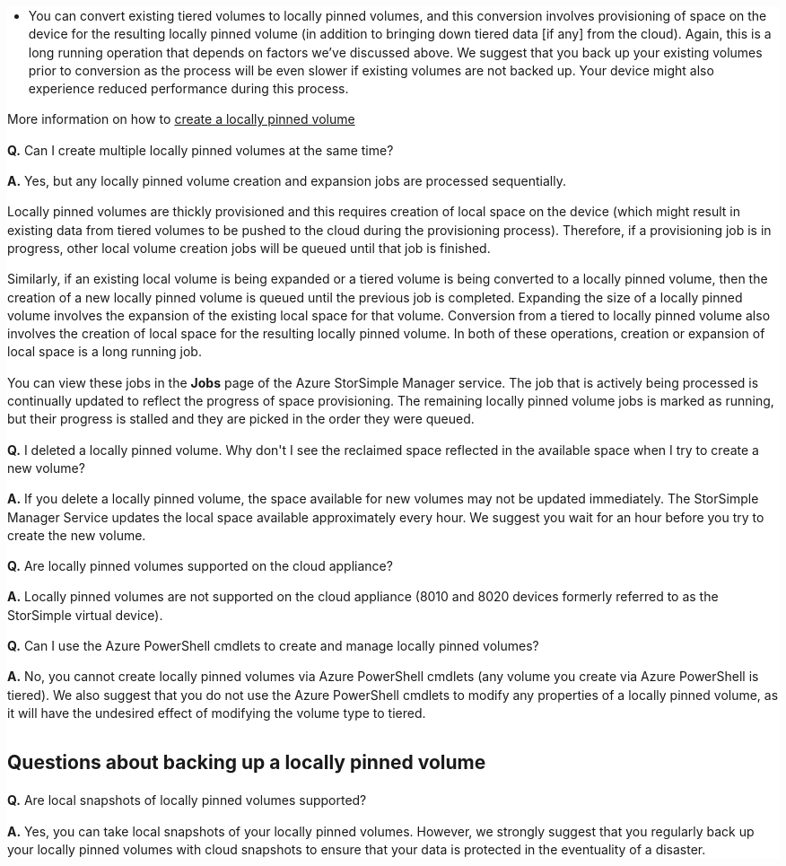 - You can convert existing tiered volumes to locally pinned volumes, and this conversion involves provisioning of space on the device for the resulting locally pinned volume (in addition to bringing down tiered data [if any] from the cloud). Again, this is a long running operation that depends on factors we’ve discussed above. We suggest that you back up your existing volumes prior to conversion as the process will be even slower if existing volumes are not backed up. Your device might also experience reduced performance during this process.
    
More information on how to [create a locally pinned volume](storsimple-manage-volumes-u2.md#add-a-volume)

**Q.** Can I create multiple locally pinned volumes at the same time?

**A.** Yes, but any locally pinned volume creation and expansion jobs are processed sequentially.

Locally pinned volumes are thickly provisioned and this requires creation of local space on the device (which might result in existing data from tiered volumes to be pushed to the cloud during the provisioning process). Therefore, if a provisioning job is in progress, other local volume creation jobs will be queued until that job is finished.

Similarly, if an existing local volume is being expanded or a tiered volume is being converted to a locally pinned volume, then the creation of a new locally pinned volume is queued until the previous job is completed. Expanding the size of a locally pinned volume involves the expansion of the existing local space for that volume. Conversion from a tiered to locally pinned volume also involves the creation of local space for the resulting locally pinned volume. In both of these operations, creation or expansion of local space is a long running job.

You can view these jobs in the **Jobs** page of the Azure StorSimple Manager service. The job that is actively being processed is continually updated to reflect the progress of space provisioning. The remaining locally pinned volume jobs is marked as running, but their progress is stalled and they are picked in the order they were queued.

**Q.** I deleted a locally pinned volume. Why don't I see the reclaimed space reflected in the available space when I try to create a new volume? 

**A.** If you delete a locally pinned volume, the space available for new volumes may not be updated immediately. The StorSimple Manager Service updates the local space available approximately every hour. We suggest you wait for an hour before you try to create the new volume.

**Q.** Are locally pinned volumes supported on the cloud appliance?

**A.** Locally pinned volumes are not supported on the cloud appliance (8010 and 8020 devices formerly referred to as the StorSimple virtual device).

**Q.** Can I use the Azure PowerShell cmdlets to create and manage locally pinned volumes? 

**A.** No, you cannot create locally pinned volumes via Azure PowerShell cmdlets (any volume you create via Azure PowerShell is tiered). We also suggest that you do not use the Azure PowerShell cmdlets to modify any properties of a locally pinned volume, as it will have the undesired effect of modifying the volume type to tiered.

## <a name="questions-about-backing-up-a-locally-pinned-volume"></a>Questions about backing up a locally pinned volume

**Q.** Are local snapshots of locally pinned volumes supported?

**A.** Yes, you can take local snapshots of your locally pinned volumes. However, we strongly suggest that you regularly back up your locally pinned volumes with cloud snapshots to ensure that your data is protected in the eventuality of a disaster.
